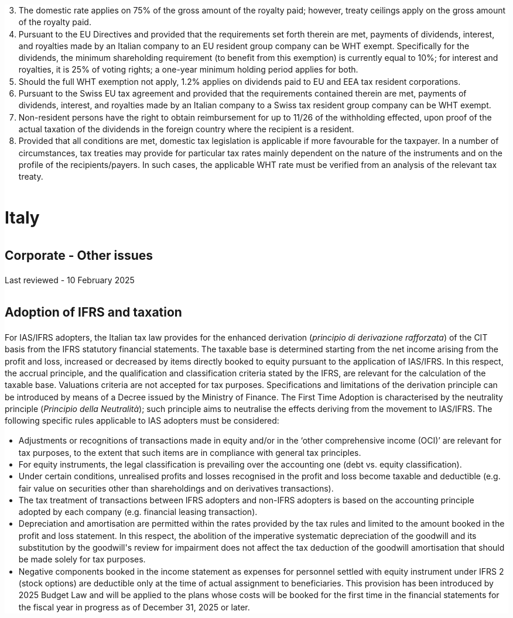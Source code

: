   3. The domestic rate applies on 75% of the gross amount of the royalty paid; however, treaty ceilings apply on the gross amount of the royalty paid.
  4. Pursuant to the EU Directives and provided that the requirements set forth therein are met, payments of dividends, interest, and royalties made by an Italian company to an EU resident group company can be WHT exempt. Specifically for the dividends, the minimum shareholding requirement (to benefit from this exemption) is currently equal to 10%; for interest and royalties, it is 25% of voting rights; a one-year minimum holding period applies for both.
  5. Should the full WHT exemption not apply, 1.2% applies on dividends paid to EU and EEA tax resident corporations.
  6. Pursuant to the Swiss EU tax agreement and provided that the requirements contained therein are met, payments of dividends, interest, and royalties made by an Italian company to a Swiss tax resident group company can be WHT exempt.
  7. Non-resident persons have the right to obtain reimbursement for up to 11/26 of the withholding effected, upon proof of the actual taxation of the dividends in the foreign country where the recipient is a resident.
  8. Provided that all conditions are met, domestic tax legislation is applicable if more favourable for the taxpayer. In a number of circumstances, tax treaties may provide for particular tax rates mainly dependent on the nature of the instruments and on the profile of the recipients/payers. In such cases, the applicable WHT rate must be verified from an analysis of the relevant tax treaty.




# Italy
## Corporate - Other issues
Last reviewed - 10 February 2025
## Adoption of IFRS and taxation
For IAS/IFRS adopters, the Italian tax law provides for the enhanced derivation (_principio di derivazione rafforzata_) of the CIT basis from the IFRS statutory financial statements.
The taxable base is determined starting from the net income arising from the profit and loss, increased or decreased by items directly booked to equity pursuant to the application of IAS/IFRS. In this respect, the accrual principle, and the qualification and classification criteria stated by the IFRS, are relevant for the calculation of the taxable base. Valuations criteria are not accepted for tax purposes. Specifications and limitations of the derivation principle can be introduced by means of a Decree issued by the Ministry of Finance.
The First Time Adoption is characterised by the neutrality principle (_Principio della Neutralità_); such principle aims to neutralise the effects deriving from the movement to IAS/IFRS.
The following specific rules applicable to IAS adopters must be considered:
  * Adjustments or recognitions of transactions made in equity and/or in the ‘other comprehensive income (OCI)’ are relevant for tax purposes, to the extent that such items are in compliance with general tax principles.
  * For equity instruments, the legal classification is prevailing over the accounting one (debt vs. equity classification).
  * Under certain conditions, unrealised profits and losses recognised in the profit and loss become taxable and deductible (e.g. fair value on securities other than shareholdings and on derivatives transactions).
  * The tax treatment of transactions between IFRS adopters and non-IFRS adopters is based on the accounting principle adopted by each company (e.g. financial leasing transaction).
  * Depreciation and amortisation are permitted within the rates provided by the tax rules and limited to the amount booked in the profit and loss statement. In this respect, the abolition of the imperative systematic depreciation of the goodwill and its substitution by the goodwill's review for impairment does not affect the tax deduction of the goodwill amortisation that should be made solely for tax purposes.
  * Negative components booked in the income statement as expenses for personnel settled with equity instrument under IFRS 2 (stock options) are deductible only at the time of actual assignment to beneficiaries. This provision has been introduced by 2025 Budget Law and will be applied to the plans whose costs will be booked for the first time in the financial statements for the fiscal year in progress as of December 31, 2025 or later.